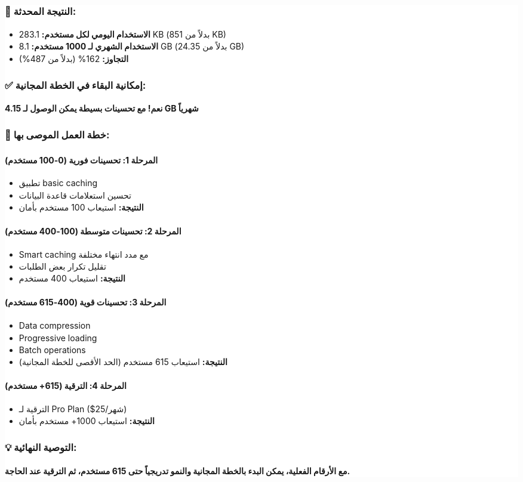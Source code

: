 ### 🎯 **النتيجة المحدثة:**
- **الاستخدام اليومي لكل مستخدم:** 283.1 KB (بدلاً من 851 KB)
- **الاستخدام الشهري لـ 1000 مستخدم:** 8.1 GB (بدلاً من 24.35 GB)
- **التجاوز:** 162% (بدلاً من 487%)

### ✅ **إمكانية البقاء في الخطة المجانية:**
**نعم! مع تحسينات بسيطة يمكن الوصول لـ 4.15 GB شهرياً**

### 🚀 **خطة العمل الموصى بها:**

#### **المرحلة 1: تحسينات فورية (0-100 مستخدم)**
- تطبيق basic caching
- تحسين استعلامات قاعدة البيانات
- **النتيجة:** استيعاب 100 مستخدم بأمان

#### **المرحلة 2: تحسينات متوسطة (100-400 مستخدم)**
- Smart caching مع مدد انتهاء مختلفة
- تقليل تكرار بعض الطلبات
- **النتيجة:** استيعاب 400 مستخدم

#### **المرحلة 3: تحسينات قوية (400-615 مستخدم)**
- Data compression
- Progressive loading
- Batch operations
- **النتيجة:** استيعاب 615 مستخدم (الحد الأقصى للخطة المجانية)

#### **المرحلة 4: الترقية (615+ مستخدم)**
- الترقية لـ Pro Plan ($25/شهر)
- **النتيجة:** استيعاب 1000+ مستخدم بأمان

### 💡 **التوصية النهائية:**
**مع الأرقام الفعلية، يمكن البدء بالخطة المجانية والنمو تدريجياً حتى 615 مستخدم، ثم الترقية عند الحاجة.**
